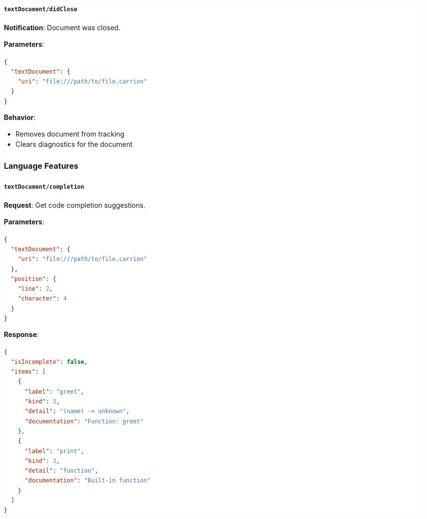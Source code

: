 #### `textDocument/didClose`
**Notification**: Document was closed.

**Parameters**:
```json
{
  "textDocument": {
    "uri": "file:///path/to/file.carrion"
  }
}
```

**Behavior**:
- Removes document from tracking
- Clears diagnostics for the document

### Language Features

#### `textDocument/completion`
**Request**: Get code completion suggestions.

**Parameters**:
```json
{
  "textDocument": {
    "uri": "file:///path/to/file.carrion"
  },
  "position": {
    "line": 2,
    "character": 4
  }
}
```

**Response**:
```json
{
  "isIncomplete": false,
  "items": [
    {
      "label": "greet",
      "kind": 3,
      "detail": "(name) -> unknown",
      "documentation": "Function: greet"
    },
    {
      "label": "print",
      "kind": 3,
      "detail": "function",
      "documentation": "Built-in function"
    }
  ]
}
```
